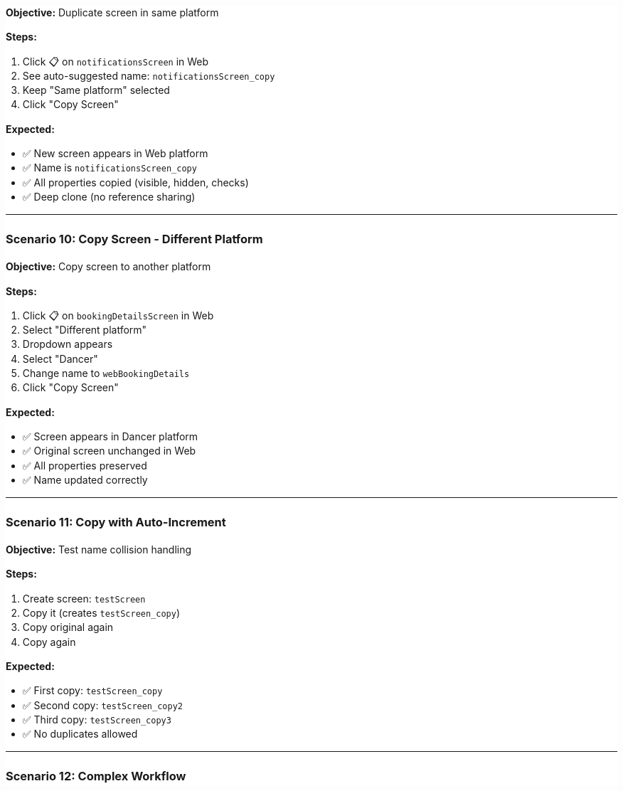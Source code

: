 **Objective:** Duplicate screen in same platform

**Steps:**
1. Click 📋 on `notificationsScreen` in Web
2. See auto-suggested name: `notificationsScreen_copy`
3. Keep "Same platform" selected
4. Click "Copy Screen"

**Expected:**
- ✅ New screen appears in Web platform
- ✅ Name is `notificationsScreen_copy`
- ✅ All properties copied (visible, hidden, checks)
- ✅ Deep clone (no reference sharing)

---

### Scenario 10: Copy Screen - Different Platform

**Objective:** Copy screen to another platform

**Steps:**
1. Click 📋 on `bookingDetailsScreen` in Web
2. Select "Different platform"
3. Dropdown appears
4. Select "Dancer"
5. Change name to `webBookingDetails`
6. Click "Copy Screen"

**Expected:**
- ✅ Screen appears in Dancer platform
- ✅ Original screen unchanged in Web
- ✅ All properties preserved
- ✅ Name updated correctly

---

### Scenario 11: Copy with Auto-Increment

**Objective:** Test name collision handling

**Steps:**
1. Create screen: `testScreen`
2. Copy it (creates `testScreen_copy`)
3. Copy original again
4. Copy again

**Expected:**
- ✅ First copy: `testScreen_copy`
- ✅ Second copy: `testScreen_copy2`
- ✅ Third copy: `testScreen_copy3`
- ✅ No duplicates allowed

---

### Scenario 12: Complex Workflow
